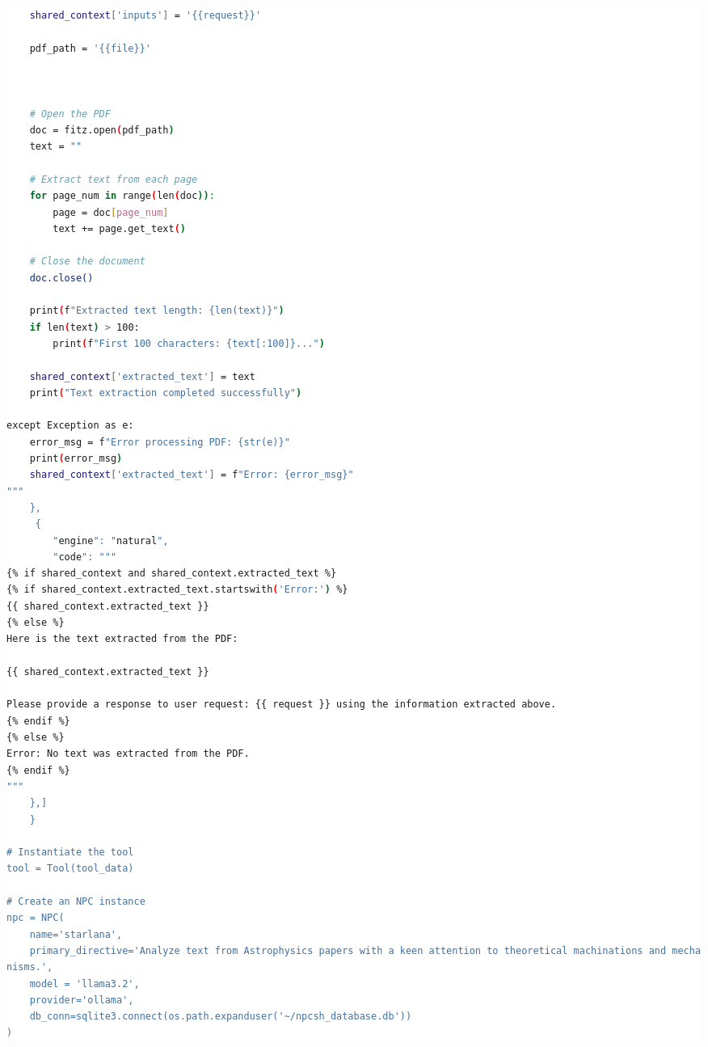 ```bash
    shared_context['inputs'] = '{{request}}'

    pdf_path = '{{file}}'



    # Open the PDF
    doc = fitz.open(pdf_path)
    text = ""

    # Extract text from each page
    for page_num in range(len(doc)):
        page = doc[page_num]
        text += page.get_text()

    # Close the document
    doc.close()

    print(f"Extracted text length: {len(text)}")
    if len(text) > 100:
        print(f"First 100 characters: {text[:100]}...")

    shared_context['extracted_text'] = text
    print("Text extraction completed successfully")

except Exception as e:
    error_msg = f"Error processing PDF: {str(e)}"
    print(error_msg)
    shared_context['extracted_text'] = f"Error: {error_msg}"
"""
    },
     {
        "engine": "natural",
        "code": """
{% if shared_context and shared_context.extracted_text %}
{% if shared_context.extracted_text.startswith('Error:') %}
{{ shared_context.extracted_text }}
{% else %}
Here is the text extracted from the PDF:

{{ shared_context.extracted_text }}

Please provide a response to user request: {{ request }} using the information extracted above.
{% endif %}
{% else %}
Error: No text was extracted from the PDF.
{% endif %}
"""
    },]
    }

# Instantiate the tool
tool = Tool(tool_data)

# Create an NPC instance
npc = NPC(
    name='starlana',
    primary_directive='Analyze text from Astrophysics papers with a keen attention to theoretical machinations and mechanisms.',
    model = 'llama3.2',
    provider='ollama',
    db_conn=sqlite3.connect(os.path.expanduser('~/npcsh_database.db'))
)
```